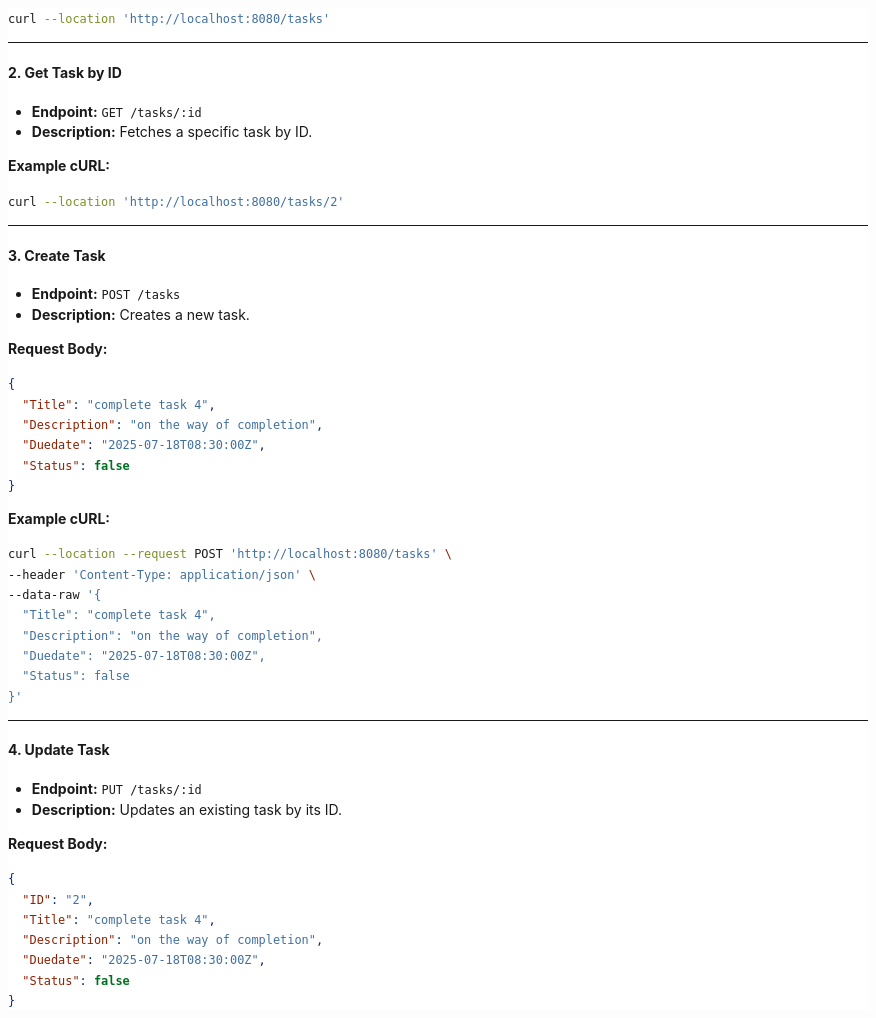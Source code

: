 ```bash
curl --location 'http://localhost:8080/tasks'
```

---

#### **2. Get Task by ID**

* **Endpoint:** `GET /tasks/:id`
* **Description:** Fetches a specific task by ID.

**Example cURL:**

```bash
curl --location 'http://localhost:8080/tasks/2'
```

---

#### **3. Create Task**

* **Endpoint:** `POST /tasks`
* **Description:** Creates a new task.

**Request Body:**

```json
{
  "Title": "complete task 4",
  "Description": "on the way of completion",
  "Duedate": "2025-07-18T08:30:00Z",
  "Status": false
}
```

**Example cURL:**

```bash
curl --location --request POST 'http://localhost:8080/tasks' \
--header 'Content-Type: application/json' \
--data-raw '{
  "Title": "complete task 4",
  "Description": "on the way of completion",
  "Duedate": "2025-07-18T08:30:00Z",
  "Status": false
}'
```

---

#### **4. Update Task**

* **Endpoint:** `PUT /tasks/:id`
* **Description:** Updates an existing task by its ID.

**Request Body:**

```json
{
  "ID": "2",
  "Title": "complete task 4",
  "Description": "on the way of completion",
  "Duedate": "2025-07-18T08:30:00Z",
  "Status": false
}
```
